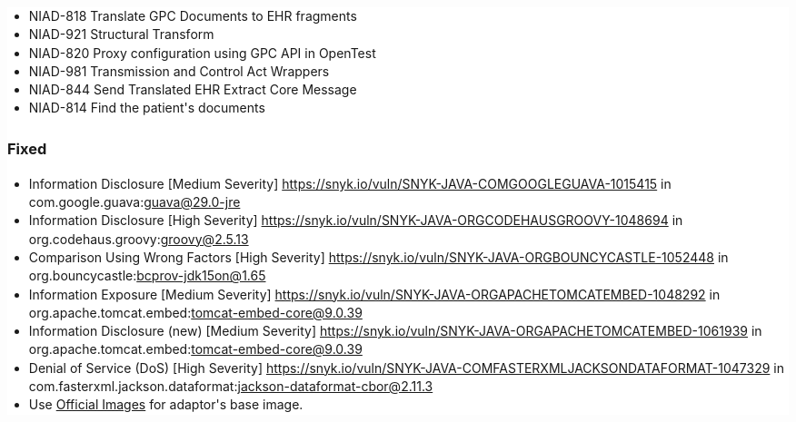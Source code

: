 - NIAD-818	Translate GPC Documents to EHR fragments
- NIAD-921	Structural Transform
- NIAD-820	Proxy configuration using GPC API in OpenTest
- NIAD-981	Transmission and Control Act Wrappers
- NIAD-844	Send Translated EHR Extract Core Message
- NIAD-814	Find the patient's documents

### Fixed
- Information Disclosure [Medium Severity] https://snyk.io/vuln/SNYK-JAVA-COMGOOGLEGUAVA-1015415 in com.google.guava:guava@29.0-jre
- Information Disclosure [High Severity] https://snyk.io/vuln/SNYK-JAVA-ORGCODEHAUSGROOVY-1048694 in org.codehaus.groovy:groovy@2.5.13
- Comparison Using Wrong Factors [High Severity] https://snyk.io/vuln/SNYK-JAVA-ORGBOUNCYCASTLE-1052448 in org.bouncycastle:bcprov-jdk15on@1.65
- Information Exposure [Medium Severity] https://snyk.io/vuln/SNYK-JAVA-ORGAPACHETOMCATEMBED-1048292 in org.apache.tomcat.embed:tomcat-embed-core@9.0.39
- Information Disclosure (new) [Medium Severity] https://snyk.io/vuln/SNYK-JAVA-ORGAPACHETOMCATEMBED-1061939 in org.apache.tomcat.embed:tomcat-embed-core@9.0.39
- Denial of Service (DoS) [High Severity] https://snyk.io/vuln/SNYK-JAVA-COMFASTERXMLJACKSONDATAFORMAT-1047329 in com.fasterxml.jackson.dataformat:jackson-dataformat-cbor@2.11.3
- Use [Official Images](https://docs.docker.com/docker-hub/official_images/) for adaptor's base image.

[gpcc-adaptor]: https://github.com/NHSDigital/integration-adaptor-gpc-consumer


[migrate-structured-record]: https://developer.nhs.uk/apis/gpconnect-1-6-0/accessrecord_structured_development_migrate_patient_record.html
[contained elements]: https://build.fhir.org/references.html#contained